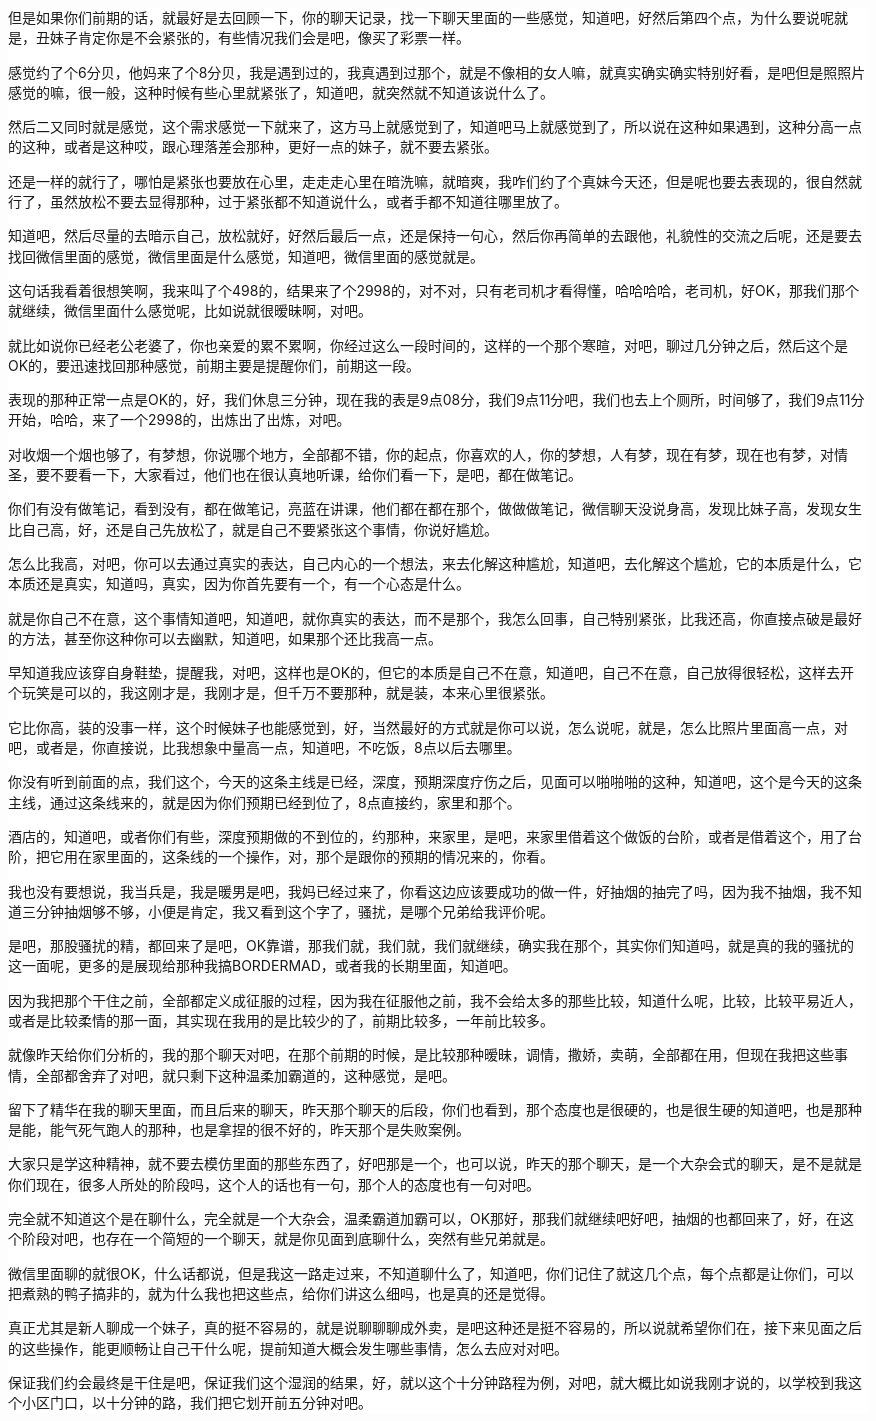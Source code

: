 但是如果你们前期的话，就最好是去回顾一下，你的聊天记录，找一下聊天里面的一些感觉，知道吧，好然后第四个点，为什么要说呢就是，丑妹子肯定你是不会紧张的，有些情况我们会是吧，像买了彩票一样。

感觉约了个6分贝，他妈来了个8分贝，我是遇到过的，我真遇到过那个，就是不像相的女人嘛，就真实确实确实特别好看，是吧但是照照片感觉的嘛，很一般，这种时候有些心里就紧张了，知道吧，就突然就不知道该说什么了。

然后二又同时就是感觉，这个需求感觉一下就来了，这方马上就感觉到了，知道吧马上就感觉到了，所以说在这种如果遇到，这种分高一点的这种，或者是这种哎，跟心理落差会那种，更好一点的妹子，就不要去紧张。

还是一样的就行了，哪怕是紧张也要放在心里，走走走心里在暗洗嘛，就暗爽，我咋们约了个真妹今天还，但是呢也要去表现的，很自然就行了，虽然放松不要去显得那种，过于紧张都不知道说什么，或者手都不知道往哪里放了。

知道吧，然后尽量的去暗示自己，放松就好，好然后最后一点，还是保持一句心，然后你再简单的去跟他，礼貌性的交流之后呢，还是要去找回微信里面的感觉，微信里面是什么感觉，知道吧，微信里面的感觉就是。

这句话我看着很想笑啊，我来叫了个498的，结果来了个2998的，对不对，只有老司机才看得懂，哈哈哈哈，老司机，好OK，那我们那个就继续，微信里面什么感觉呢，比如说就很暧昧啊，对吧。

就比如说你已经老公老婆了，你也亲爱的累不累啊，你经过这么一段时间的，这样的一个那个寒暄，对吧，聊过几分钟之后，然后这个是OK的，要迅速找回那种感觉，前期主要是提醒你们，前期这一段。

表现的那种正常一点是OK的，好，我们休息三分钟，现在我的表是9点08分，我们9点11分吧，我们也去上个厕所，时间够了，我们9点11分开始，哈哈，来了一个2998的，出炼出了出炼，对吧。

对收烟一个烟也够了，有梦想，你说哪个地方，全部都不错，你的起点，你喜欢的人，你的梦想，人有梦，现在有梦，现在也有梦，对情圣，要不要看一下，大家看过，他们也在很认真地听课，给你们看一下，是吧，都在做笔记。

你们有没有做笔记，看到没有，都在做笔记，亮蓝在讲课，他们都在都在那个，做做做笔记，微信聊天没说身高，发现比妹子高，发现女生比自己高，好，还是自己先放松了，就是自己不要紧张这个事情，你说好尴尬。

怎么比我高，对吧，你可以去通过真实的表达，自己内心的一个想法，来去化解这种尴尬，知道吧，去化解这个尴尬，它的本质是什么，它本质还是真实，知道吗，真实，因为你首先要有一个，有一个心态是什么。

就是你自己不在意，这个事情知道吧，知道吧，就你真实的表达，而不是那个，我怎么回事，自己特别紧张，比我还高，你直接点破是最好的方法，甚至你这种你可以去幽默，知道吧，如果那个还比我高一点。

早知道我应该穿自身鞋垫，提醒我，对吧，这样也是OK的，但它的本质是自己不在意，知道吧，自己不在意，自己放得很轻松，这样去开个玩笑是可以的，我这刚才是，我刚才是，但千万不要那种，就是装，本来心里很紧张。

它比你高，装的没事一样，这个时候妹子也能感觉到，好，当然最好的方式就是你可以说，怎么说呢，就是，怎么比照片里面高一点，对吧，或者是，你直接说，比我想象中量高一点，知道吧，不吃饭，8点以后去哪里。

你没有听到前面的点，我们这个，今天的这条主线是已经，深度，预期深度疗伤之后，见面可以啪啪啪的这种，知道吧，这个是今天的这条主线，通过这条线来的，就是因为你们预期已经到位了，8点直接约，家里和那个。

酒店的，知道吧，或者你们有些，深度预期做的不到位的，约那种，来家里，是吧，来家里借着这个做饭的台阶，或者是借着这个，用了台阶，把它用在家里面的，这条线的一个操作，对，那个是跟你的预期的情况来的，你看。

我也没有要想说，我当兵是，我是暖男是吧，我妈已经过来了，你看这边应该要成功的做一件，好抽烟的抽完了吗，因为我不抽烟，我不知道三分钟抽烟够不够，小便是肯定，我又看到这个字了，骚扰，是哪个兄弟给我评价呢。

是吧，那股骚扰的精，都回来了是吧，OK靠谱，那我们就，我们就，我们就继续，确实我在那个，其实你们知道吗，就是真的我的骚扰的这一面呢，更多的是展现给那种我搞BORDERMAD，或者我的长期里面，知道吧。

因为我把那个干住之前，全部都定义成征服的过程，因为我在征服他之前，我不会给太多的那些比较，知道什么呢，比较，比较平易近人，或者是比较柔情的那一面，其实现在我用的是比较少的了，前期比较多，一年前比较多。

就像昨天给你们分析的，我的那个聊天对吧，在那个前期的时候，是比较那种暧昧，调情，撒娇，卖萌，全部都在用，但现在我把这些事情，全部都舍弃了对吧，就只剩下这种温柔加霸道的，这种感觉，是吧。

留下了精华在我的聊天里面，而且后来的聊天，昨天那个聊天的后段，你们也看到，那个态度也是很硬的，也是很生硬的知道吧，也是那种是能，能气死气跑人的那种，也是拿捏的很不好的，昨天那个是失败案例。

大家只是学这种精神，就不要去模仿里面的那些东西了，好吧那是一个，也可以说，昨天的那个聊天，是一个大杂会式的聊天，是不是就是你们现在，很多人所处的阶段吗，这个人的话也有一句，那个人的态度也有一句对吧。

完全就不知道这个是在聊什么，完全就是一个大杂会，温柔霸道加霸可以，OK那好，那我们就继续吧好吧，抽烟的也都回来了，好，在这个阶段对吧，也存在一个简短的一个聊天，就是你见面到底聊什么，突然有些兄弟就是。

微信里面聊的就很OK，什么话都说，但是我这一路走过来，不知道聊什么了，知道吧，你们记住了就这几个点，每个点都是让你们，可以把煮熟的鸭子搞非的，就为什么我也把这些点，给你们讲这么细吗，也是真的还是觉得。

真正尤其是新人聊成一个妹子，真的挺不容易的，就是说聊聊聊成外卖，是吧这种还是挺不容易的，所以说就希望你们在，接下来见面之后的这些操作，能更顺畅让自己干什么呢，提前知道大概会发生哪些事情，怎么去应对对吧。

保证我们约会最终是干住是吧，保证我们这个湿润的结果，好，就以这个十分钟路程为例，对吧，就大概比如说我刚才说的，以学校到我这个小区门口，以十分钟的路，我们把它划开前五分钟对吧。
